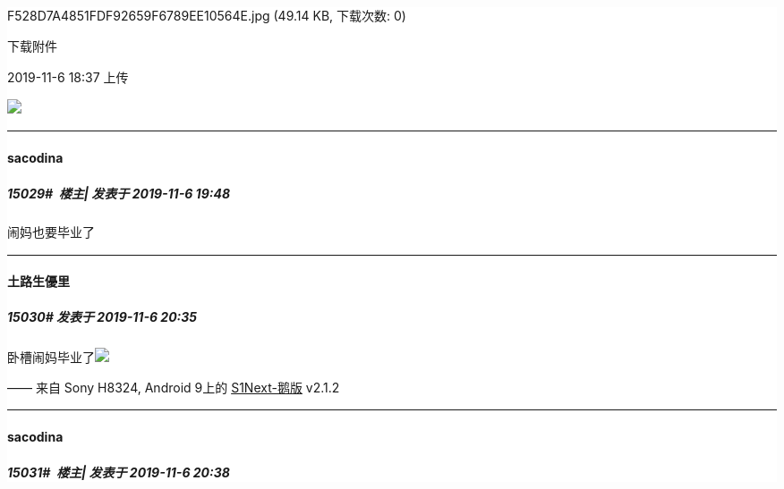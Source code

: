 




F528D7A4851FDF92659F6789EE10564E.jpg
(49.14 KB, 下载次数: 0)




下载附件


2019-11-6 18:37 上传









<img src="https://img.saraba1st.com/forum/201911/06/183718ytt9ihhnbdhdq4t0.jpg" referrerpolicy="no-referrer">












-----

####  sacodina  
##### 15029#         楼主| 发表于 2019-11-6 19:48




闹妈也要毕业了







-----

####  土路生優里  
##### 15030#       发表于 2019-11-6 20:35




卧槽闹妈毕业了<img src="https://static.saraba1st.com/image/smiley/face2017/002.png" referrerpolicy="no-referrer">

—— 来自 Sony H8324, Android 9上的 [S1Next-鹅版](https://github.com/ykrank/S1-Next/releases) v2.1.2







-----

####  sacodina  
##### 15031#         楼主| 发表于 2019-11-6 20:38
